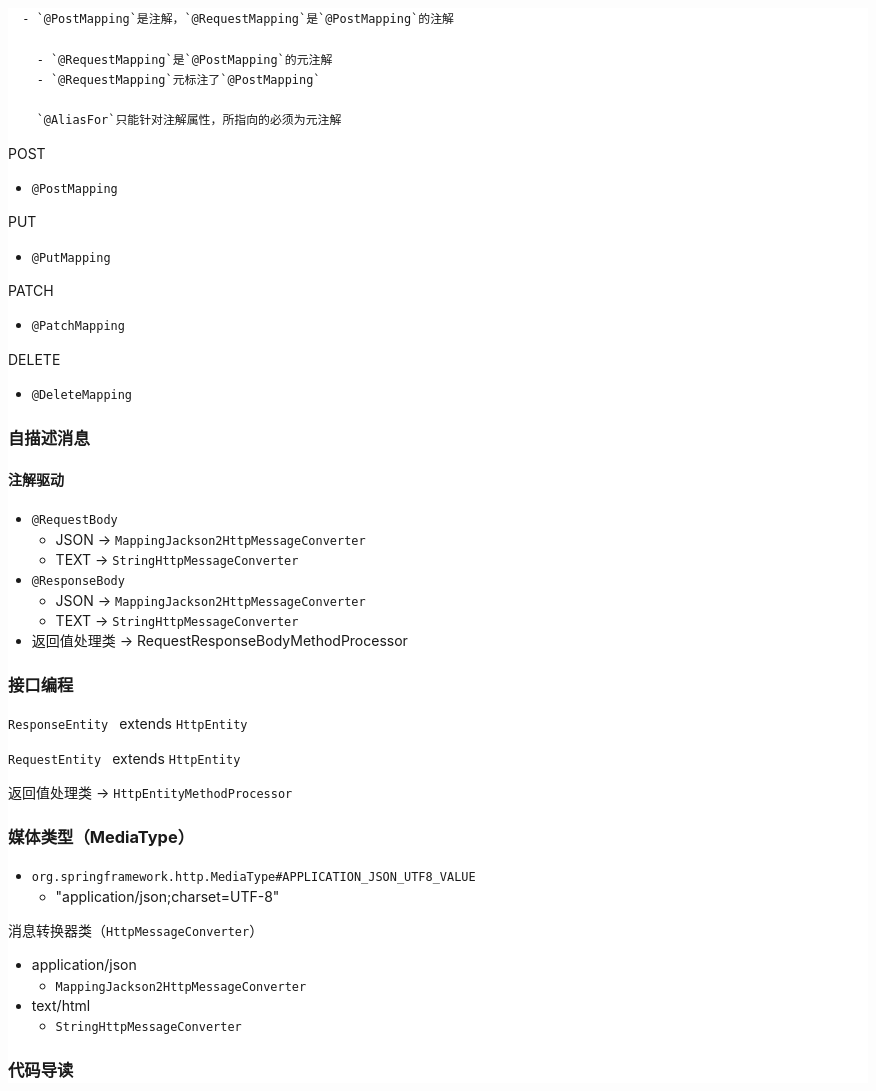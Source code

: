       - `@PostMapping`是注解，`@RequestMapping`是`@PostMapping`的注解

        - `@RequestMapping`是`@PostMapping`的元注解
        - `@RequestMapping`元标注了`@PostMapping`

        `@AliasFor`只能针对注解属性，所指向的必须为元注解

POST

- `@PostMapping`

PUT

- `@PutMapping`

PATCH

- `@PatchMapping`

DELETE

- `@DeleteMapping`



### 自描述消息

#### 注解驱动

- `@RequestBody`
  - JSON -> `MappingJackson2HttpMessageConverter`
  - TEXT -> `StringHttpMessageConverter`
- `@ResponseBody`
  - JSON -> `MappingJackson2HttpMessageConverter`
  - TEXT -> `StringHttpMessageConverter`
- 返回值处理类 -> RequestResponseBodyMethodProcessor

### 接口编程

`ResponseEntity ` extends `HttpEntity`

`RequestEntity ` extends `HttpEntity`

返回值处理类 -> `HttpEntityMethodProcessor`



### 媒体类型（MediaType）

- `org.springframework.http.MediaType#APPLICATION_JSON_UTF8_VALUE`
  - "application/json;charset=UTF-8"

消息转换器类（`HttpMessageConverter`）

- application/json
  - `MappingJackson2HttpMessageConverter`
- text/html
  - `StringHttpMessageConverter`

### 代码导读
